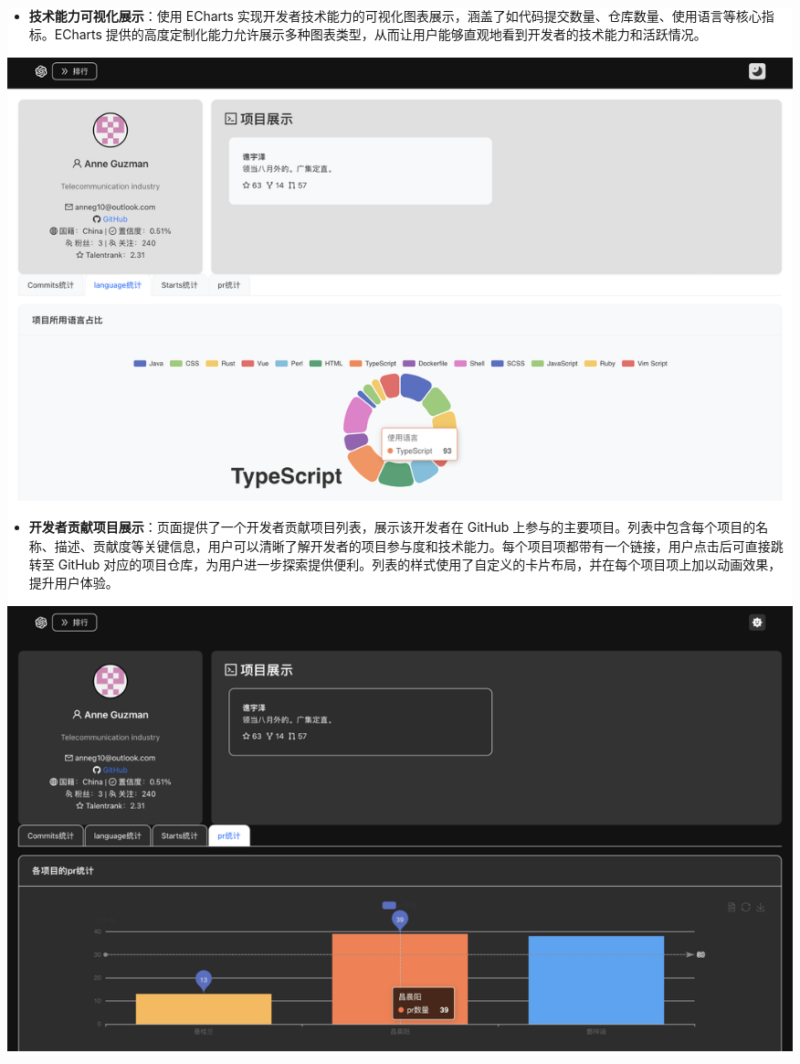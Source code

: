 - **技术能力可视化展示**：使用 ECharts 实现开发者技术能力的可视化图表展示，涵盖了如代码提交数量、仓库数量、使用语言等核心指标。ECharts
  提供的高度定制化能力允许展示多种图表类型，从而让用户能够直观地看到开发者的技术能力和活跃情况。

![image-20241108020539089](images/image-20241108020539089.png)

- **开发者贡献项目展示**：页面提供了一个开发者贡献项目列表，展示该开发者在 GitHub
  上参与的主要项目。列表中包含每个项目的名称、描述、贡献度等关键信息，用户可以清晰了解开发者的项目参与度和技术能力。每个项目项都带有一个链接，用户点击后可直接跳转至
  GitHub 对应的项目仓库，为用户进一步探索提供便利。列表的样式使用了自定义的卡片布局，并在每个项目项上加以动画效果，提升用户体验。

![image-20241108020545757](images/image-20241108020545757.png)
